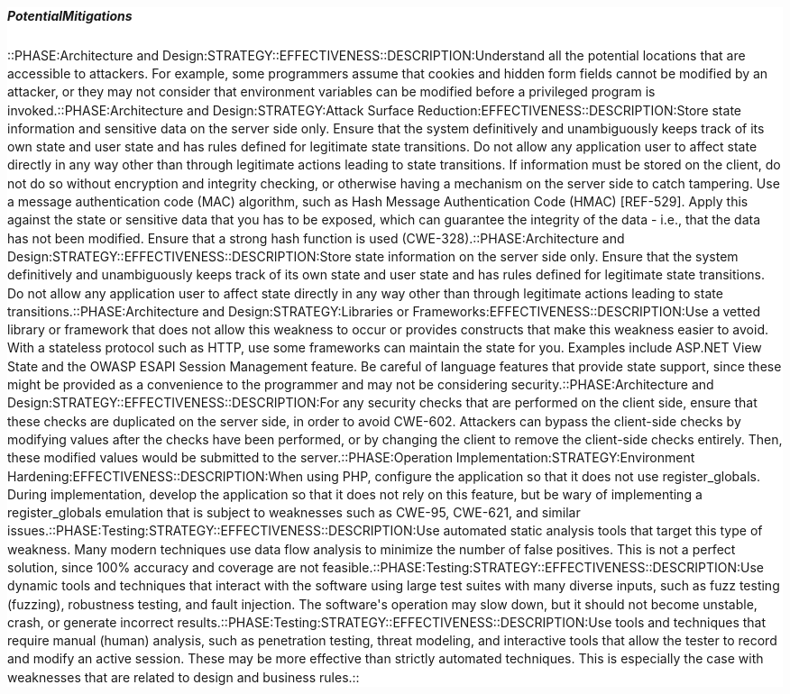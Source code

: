 <h5>PotentialMitigations</h5>::PHASE:Architecture and Design:STRATEGY::EFFECTIVENESS::DESCRIPTION:Understand all the potential locations that are accessible to attackers. For example, some programmers assume that cookies and hidden form fields cannot be modified by an attacker, or they may not consider that environment variables can be modified before a privileged program is invoked.::PHASE:Architecture and Design:STRATEGY:Attack Surface Reduction:EFFECTIVENESS::DESCRIPTION:Store state information and sensitive data on the server side only. Ensure that the system definitively and unambiguously keeps track of its own state and user state and has rules defined for legitimate state transitions. Do not allow any application user to affect state directly in any way other than through legitimate actions leading to state transitions. If information must be stored on the client, do not do so without encryption and integrity checking, or otherwise having a mechanism on the server side to catch tampering. Use a message authentication code (MAC) algorithm, such as Hash Message Authentication Code (HMAC) [REF-529]. Apply this against the state or sensitive data that you has to be exposed, which can guarantee the integrity of the data - i.e., that the data has not been modified. Ensure that a strong hash function is used (CWE-328).::PHASE:Architecture and Design:STRATEGY::EFFECTIVENESS::DESCRIPTION:Store state information on the server side only. Ensure that the system definitively and unambiguously keeps track of its own state and user state and has rules defined for legitimate state transitions. Do not allow any application user to affect state directly in any way other than through legitimate actions leading to state transitions.::PHASE:Architecture and Design:STRATEGY:Libraries or Frameworks:EFFECTIVENESS::DESCRIPTION:Use a vetted library or framework that does not allow this weakness to occur or provides constructs that make this weakness easier to avoid. With a stateless protocol such as HTTP, use some frameworks can maintain the state for you. Examples include ASP.NET View State and the OWASP ESAPI Session Management feature. Be careful of language features that provide state support, since these might be provided as a convenience to the programmer and may not be considering security.::PHASE:Architecture and Design:STRATEGY::EFFECTIVENESS::DESCRIPTION:For any security checks that are performed on the client side, ensure that these checks are duplicated on the server side, in order to avoid CWE-602. Attackers can bypass the client-side checks by modifying values after the checks have been performed, or by changing the client to remove the client-side checks entirely. Then, these modified values would be submitted to the server.::PHASE:Operation Implementation:STRATEGY:Environment Hardening:EFFECTIVENESS::DESCRIPTION:When using PHP, configure the application so that it does not use register_globals. During implementation, develop the application so that it does not rely on this feature, but be wary of implementing a register_globals emulation that is subject to weaknesses such as CWE-95, CWE-621, and similar issues.::PHASE:Testing:STRATEGY::EFFECTIVENESS::DESCRIPTION:Use automated static analysis tools that target this type of weakness. Many modern techniques use data flow analysis to minimize the number of false positives. This is not a perfect solution, since 100% accuracy and coverage are not feasible.::PHASE:Testing:STRATEGY::EFFECTIVENESS::DESCRIPTION:Use dynamic tools and techniques that interact with the software using large test suites with many diverse inputs, such as fuzz testing (fuzzing), robustness testing, and fault injection. The software's operation may slow down, but it should not become unstable, crash, or generate incorrect results.::PHASE:Testing:STRATEGY::EFFECTIVENESS::DESCRIPTION:Use tools and techniques that require manual (human) analysis, such as penetration testing, threat modeling, and interactive tools that allow the tester to record and modify an active session. These may be more effective than strictly automated techniques. This is especially the case with weaknesses that are related to design and business rules.::